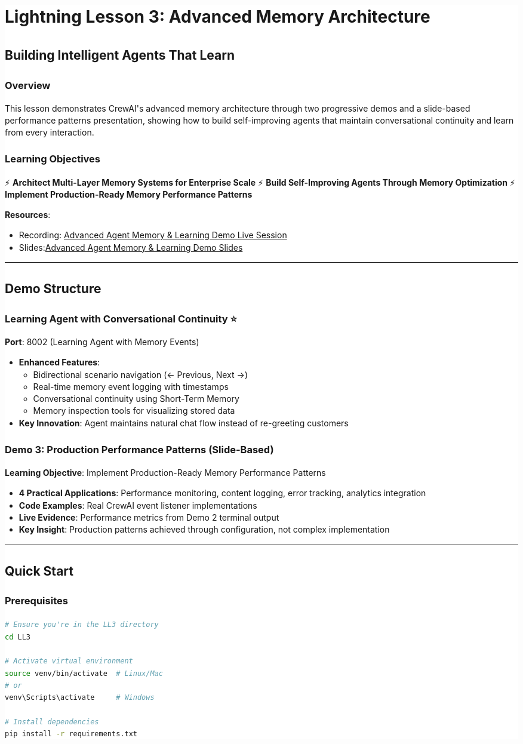 # Lightning Lesson 3: Advanced Memory Architecture
## Building Intelligent Agents That Learn

### Overview
This lesson demonstrates CrewAI's advanced memory architecture through two progressive demos and a slide-based performance patterns presentation, showing how to build self-improving agents that maintain conversational continuity and learn from every interaction.

### Learning Objectives
⚡ **Architect Multi-Layer Memory Systems for Enterprise Scale**
⚡ **Build Self-Improving Agents Through Memory Optimization**
⚡ **Implement Production-Ready Memory Performance Patterns**

**Resources**:
- Recording: [Advanced Agent Memory & Learning Demo Live Session](https://maven.com/p/1e8491/build-scalable-multiagent-memory-architectures?utm_medium=github_link)
- Slides:[Advanced Agent Memory & Learning Demo Slides](https://maven.com/p/658e0c/advanced-agent-memory-learning-demo)

---

## Demo Structure

### Learning Agent with Conversational Continuity ⭐
**Port**: 8002 (Learning Agent with Memory Events)
- **Enhanced Features**:
  - Bidirectional scenario navigation (← Previous, Next →)
  - Real-time memory event logging with timestamps
  - Conversational continuity using Short-Term Memory
  - Memory inspection tools for visualizing stored data
- **Key Innovation**: Agent maintains natural chat flow instead of re-greeting customers

### Demo 3: Production Performance Patterns (Slide-Based)
**Learning Objective**: Implement Production-Ready Memory Performance Patterns
- **4 Practical Applications**: Performance monitoring, content logging, error tracking, analytics integration
- **Code Examples**: Real CrewAI event listener implementations
- **Live Evidence**: Performance metrics from Demo 2 terminal output
- **Key Insight**: Production patterns achieved through configuration, not complex implementation

---

## Quick Start

### Prerequisites
```bash
# Ensure you're in the LL3 directory
cd LL3

# Activate virtual environment
source venv/bin/activate  # Linux/Mac
# or
venv\Scripts\activate     # Windows

# Install dependencies
pip install -r requirements.txt
```
